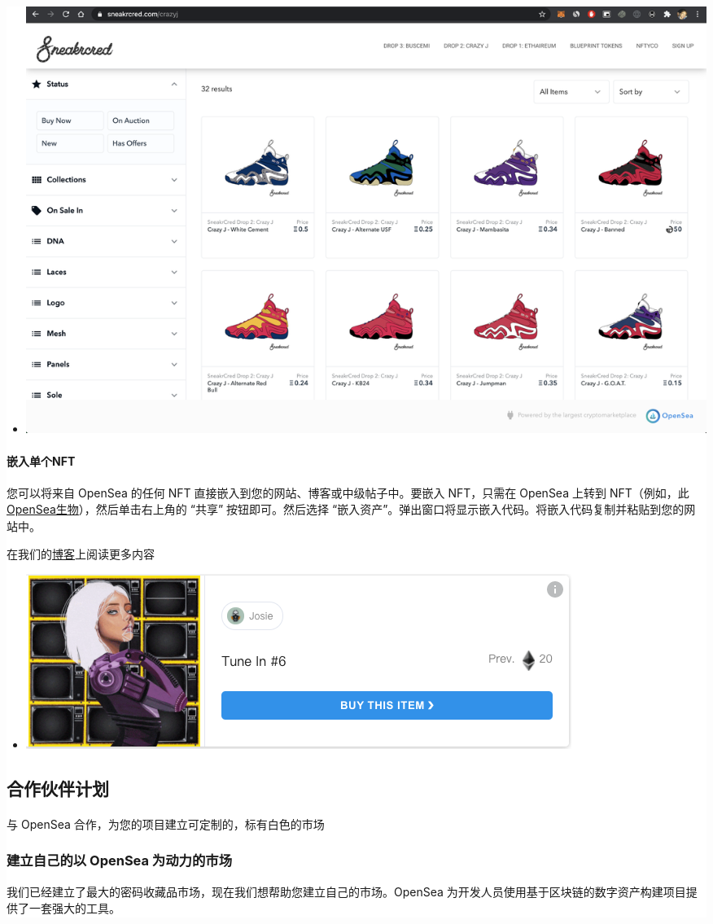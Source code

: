 - ![](./pic/opensea31.png)

#### 嵌入单个NFT
您可以将来自 OpenSea 的任何 NFT 直接嵌入到您的网站、博客或中级帖子中。要嵌入 NFT，只需在 OpenSea 上转到 NFT（例如，此[OpenSea生物](https://opensea.io/assets/0x1301566b3cb584e550a02d09562041ddc4989b91/28)），然后单击右上角的 “共享” 按钮即可。然后选择 “嵌入资产”。弹出窗口将显示嵌入代码。将嵌入代码复制并粘贴到您的网站中。

在我们的[博客](https://opensea.io/blog/announcements/announcing-embeddable-nfts/)上阅读更多内容

- ![](./pic/opensea32.png)						

## 合作伙伴计划
与 OpenSea 合作，为您的项目建立可定制的，标有白色的市场
### 建立自己的以 OpenSea 为动力的市场
我们已经建立了最大的密码收藏品市场，现在我们想帮助您建立自己的市场。OpenSea 为开发人员使用基于区块链的数字资产构建项目提供了一套强大的工具。
